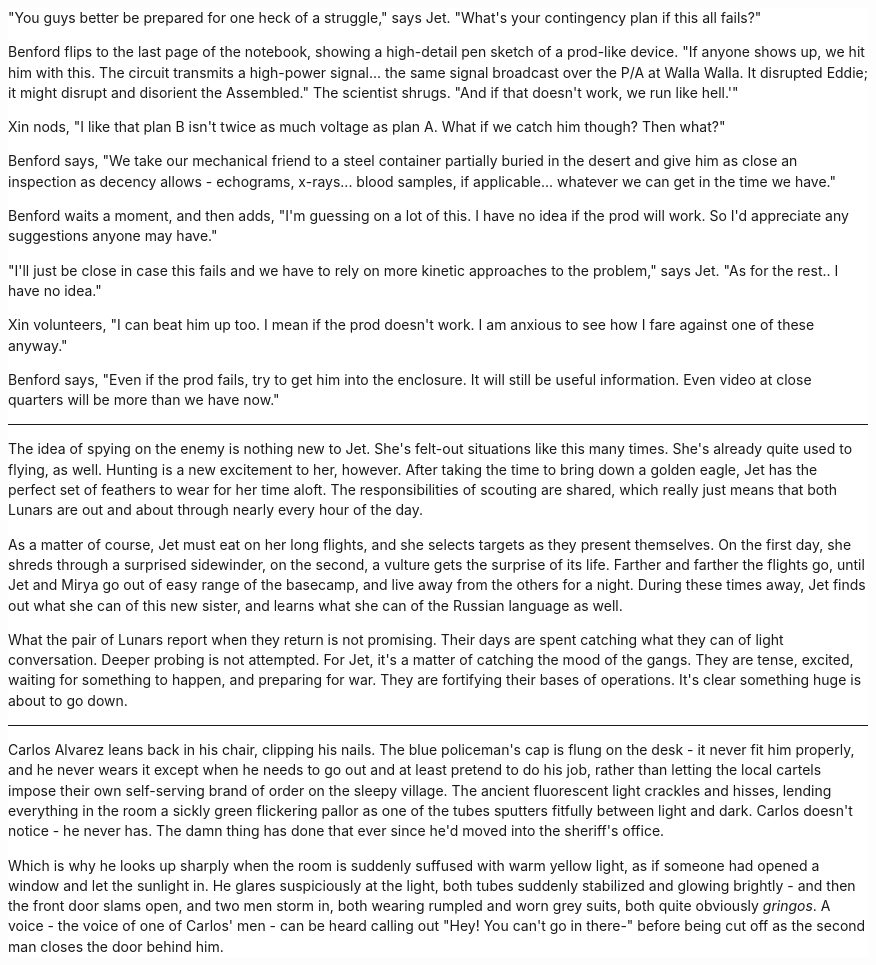"You guys better be prepared for one heck of a struggle," says Jet. "What's your contingency plan if this all fails?"

Benford flips to the last page of the notebook, showing a high-detail pen sketch of a prod-like device. "If anyone shows up, we hit him with this. The circuit transmits a high-power signal... the same signal broadcast over the P/A at Walla Walla. It disrupted Eddie; it might disrupt and disorient the Assembled." The scientist shrugs. "And if that doesn't work, we run like hell.'"

Xin nods, "I like that plan B isn't twice as much voltage as plan A. What if we catch him though? Then what?"

Benford says, "We take our mechanical friend to a steel container partially buried in the desert and give him as close an inspection as decency allows - echograms, x-rays... blood samples, if applicable... whatever we can get in the time we have."

Benford waits a moment, and then adds, "I'm guessing on a lot of this. I have no idea if the prod will work. So I'd appreciate any suggestions anyone may have."

"I'll just be close in case this fails and we have to rely on more kinetic approaches to the problem," says Jet. "As for the rest.. I have no idea."

Xin volunteers, "I can beat him up too. I mean if the prod doesn't work. I am anxious to see how I fare against one of these anyway."

Benford says, "Even if the prod fails, try to get him into the enclosure. It will still be useful information. Even video at close quarters will be more than we have now."

---

The idea of spying on the enemy is nothing new to Jet. She's felt-out situations like this many times. She's already quite used to flying, as well. Hunting is a new excitement to her, however. After taking the time to bring down a golden eagle, Jet has the perfect set of feathers to wear for her time aloft. The responsibilities of scouting are shared, which really just means that both Lunars are out and about through nearly every hour of the day.

As a matter of course, Jet must eat on her long flights, and she selects targets as they present themselves. On the first day, she shreds through a surprised sidewinder, on the second, a vulture gets the surprise of its life. Farther and farther the flights go, until Jet and Mirya go out of easy range of the basecamp, and live away from the others for a night. During these times away, Jet finds out what she can of this new sister, and learns what she can of the Russian language as well.

What the pair of Lunars report when they return is not promising. Their days are spent catching what they can of light conversation. Deeper probing is not attempted. For Jet, it's a matter of catching the mood of the gangs. They are tense, excited, waiting for something to happen, and preparing for war. They are fortifying their bases of operations. It's clear something huge is about to go down.

---

Carlos Alvarez leans back in his chair, clipping his nails. The blue policeman's cap is flung on the desk - it never fit him properly, and he never wears it except when he needs to go out and at least pretend to do his job, rather than letting the local cartels impose their own self-serving brand of order on the sleepy village. The ancient fluorescent light crackles and hisses, lending everything in the room a sickly green flickering pallor as one of the tubes sputters fitfully between light and dark. Carlos doesn't notice - he never has. The damn thing has done that ever since he'd moved into the sheriff's office.

Which is why he looks up sharply when the room is suddenly suffused with warm yellow light, as if someone had opened a window and let the sunlight in. He glares suspiciously at the light, both tubes suddenly stabilized and glowing brightly - and then the front door slams open, and two men storm in, both wearing rumpled and worn grey suits, both quite obviously _gringos_. A voice - the voice of one of Carlos' men - can be heard calling out "Hey! You can't go in there-" before being cut off as the second man closes the door behind him.
